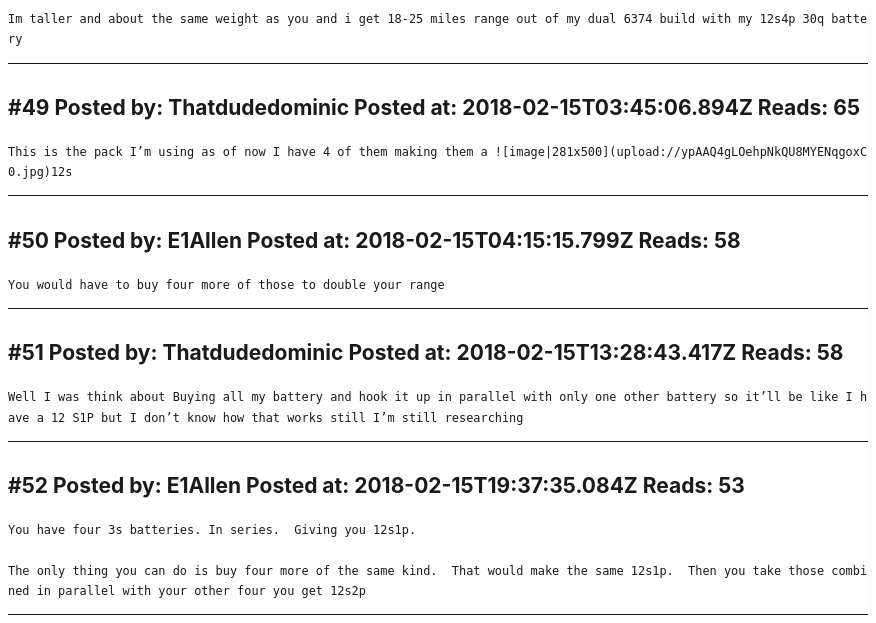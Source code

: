 ```
Im taller and about the same weight as you and i get 18-25 miles range out of my dual 6374 build with my 12s4p 30q battery
```

---
## \#49 Posted by: Thatdudedominic Posted at: 2018-02-15T03:45:06.894Z Reads: 65

```
This is the pack I’m using as of now I have 4 of them making them a ![image|281x500](upload://ypAAQ4gLOehpNkQU8MYENqgoxC0.jpg)12s
```

---
## \#50 Posted by: E1Allen Posted at: 2018-02-15T04:15:15.799Z Reads: 58

```
You would have to buy four more of those to double your range
```

---
## \#51 Posted by: Thatdudedominic Posted at: 2018-02-15T13:28:43.417Z Reads: 58

```
Well I was think about Buying all my battery and hook it up in parallel with only one other battery so it’ll be like I have a 12 S1P but I don’t know how that works still I’m still researching
```

---
## \#52 Posted by: E1Allen Posted at: 2018-02-15T19:37:35.084Z Reads: 53

```
You have four 3s batteries. In series.  Giving you 12s1p.  

The only thing you can do is buy four more of the same kind.  That would make the same 12s1p.  Then you take those combined in parallel with your other four you get 12s2p
```

---
